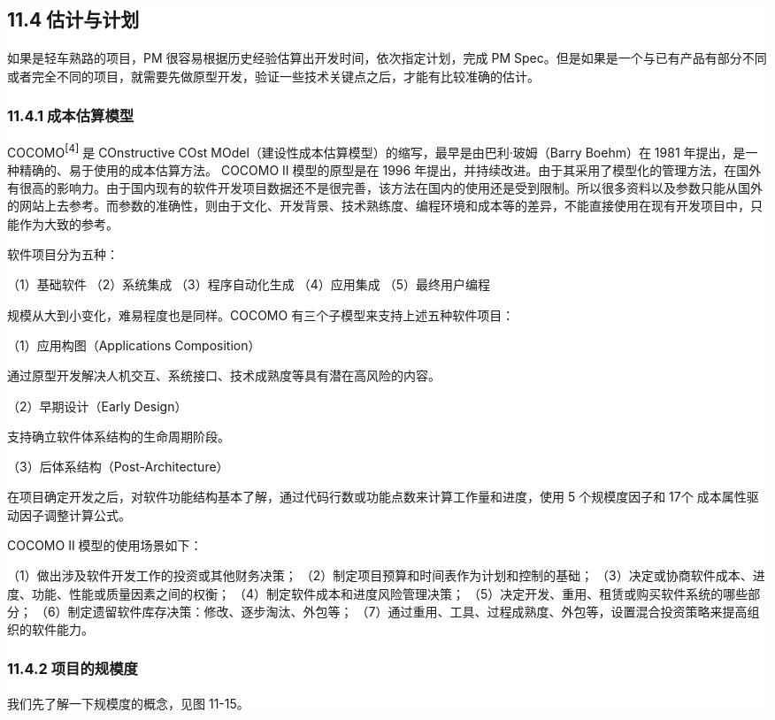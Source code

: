 
## 11.4 估计与计划

如果是轻车熟路的项目，PM 很容易根据历史经验估算出开发时间，依次指定计划，完成 PM Spec。但是如果是一个与已有产品有部分不同或者完全不同的项目，就需要先做原型开发，验证一些技术关键点之后，才能有比较准确的估计。

### 11.4.1 成本估算模型

COCOMO$^{[4]}$ 是 COnstructive COst MOdel（建设性成本估算模型）的缩写，最早是由巴利·玻姆（Barry Boehm）在 1981 年提出，是一种精确的、易于使用的成本估算方法。 COCOMO II 模型的原型是在 1996 年提出，并持续改进。由于其采用了模型化的管理方法，在国外有很高的影响力。由于国内现有的软件开发项目数据还不是很完善，该方法在国内的使用还是受到限制。所以很多资料以及参数只能从国外的网站上去参考。而参数的准确性，则由于文化、开发背景、技术熟练度、编程环境和成本等的差异，不能直接使用在现有开发项目中，只能作为大致的参考。

软件项目分为五种：

（1）基础软件
（2）系统集成
（3）程序自动化生成
（4）应用集成
（5）最终用户编程

规模从大到小变化，难易程度也是同样。COCOMO 有三个子模型来支持上述五种软件项目：

（1）应用构图（Applications Composition）
   
   通过原型开发解决人机交互、系统接口、技术成熟度等具有潜在高风险的内容。

（2）早期设计（Early Design）
   
   支持确立软件体系结构的生命周期阶段。

（3）后体系结构（Post-Architecture）

   在项目确定开发之后，对软件功能结构基本了解，通过代码行数或功能点数来计算工作量和进度，使用 5 个规模度因子和 17个 成本属性驱动因子调整计算公式。

COCOMO II 模型的使用场景如下：

（1）做出涉及软件开发工作的投资或其他财务决策；
（2）制定项目预算和时间表作为计划和控制的基础；
（3）决定或协商软件成本、进度、功能、性能或质量因素之间的权衡；
（4）制定软件成本和进度风险管理决策；
（5）决定开发、重用、租赁或购买软件系统的哪些部分；
（6）制定遗留软件库存决策：修改、逐步淘汰、外包等；
（7）通过重用、工具、过程成熟度、外包等，设置混合投资策略来提高组织的软件能力。

### 11.4.2 项目的规模度

我们先了解一下规模度的概念，见图 11-15。

